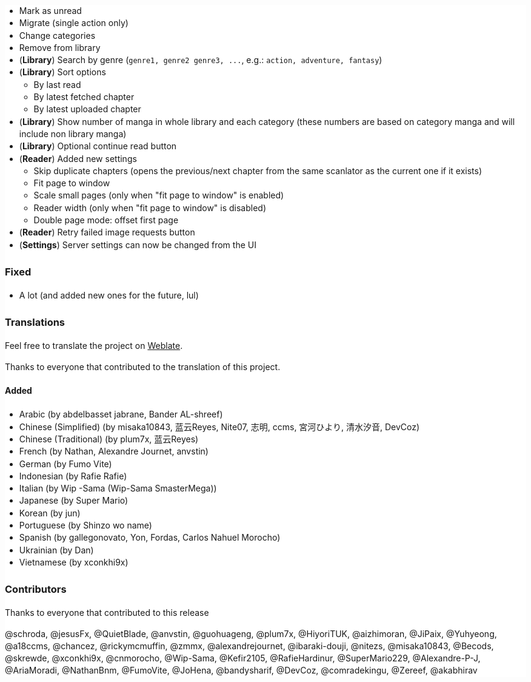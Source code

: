   - Mark as unread
  - Migrate (single action only)
  - Change categories
  - Remove from library
- (**Library**) Search by genre (`genre1, genre2 genre3, ...`, e.g.: `action, adventure, fantasy`)
- (**Library**) Sort options
  - By last read
  - By latest fetched chapter
  - By latest uploaded chapter
- (**Library**) Show number of manga in whole library and each category (these numbers are based on category manga and will include non library manga)
- (**Library**) Optional continue read button
- (**Reader**) Added new settings
  - Skip duplicate chapters (opens the previous/next chapter from the same scanlator as the current one if it exists)
  - Fit page to window
  - Scale small pages (only when "fit page to window" is enabled)
  - Reader width (only when "fit page to window" is disabled)
  - Double page mode: offset first page
- (**Reader**) Retry failed image requests button
- (**Settings**) Server settings can now be changed from the UI

### Fixed
- A lot (and added new ones for the future, lul)

### Translations
Feel free to translate the project on [Weblate](https://hosted.weblate.org/projects/suwayomi/suwayomi-webui/).

Thanks to everyone that contributed to the translation of this project.

#### Added
- Arabic (by abdelbasset jabrane, Bander AL-shreef)
- Chinese (Simplified) (by misaka10843, 蓝云Reyes, Nite07, 志明, ccms, 宮河ひより, 清水汐音, DevCoz)
- Chinese (Traditional) (by plum7x, 蓝云Reyes)
- French (by Nathan, Alexandre Journet, anvstin)
- German (by Fumo Vite)
- Indonesian (by Rafie Rafie)
- Italian (by Wip -Sama (Wip-Sama SmasterMega))
- Japanese (by Super Mario)
- Korean (by jun)
- Portuguese (by Shinzo wo name)
- Spanish (by gallegonovato, Yon, Fordas, Carlos Nahuel Morocho)
- Ukrainian (by Dan)
- Vietnamese (by xconkhi9x)

### Contributors
Thanks to everyone that contributed to this release

@schroda, @jesusFx, @QuietBlade, @anvstin, @guohuageng, @plum7x, @HiyoriTUK, @aizhimoran, @JiPaix, @Yuhyeong, @a18ccms, @chancez, @rickymcmuffin, @zmmx, @alexandrejournet, @ibaraki-douji, @nitezs, @misaka10843, @Becods, @skrewde, @xconkhi9x, @cnmorocho, @Wip-Sama, @Kefir2105, @RafieHardinur, @SuperMario229, @Alexandre-P-J, @AriaMoradi, @NathanBnm, @FumoVite, @JoHena, @bandysharif, @DevCoz, @comradekingu, @Zereef, @akabhirav

